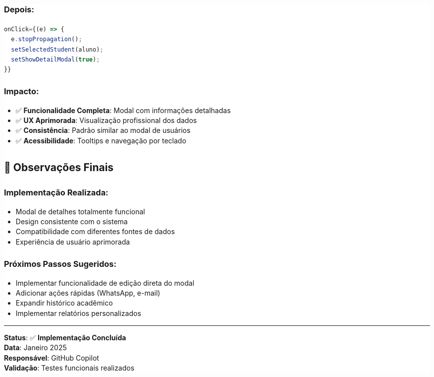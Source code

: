 ### Depois:
```typescript
onClick={(e) => {
  e.stopPropagation();
  setSelectedStudent(aluno);
  setShowDetailModal(true);
}}
```

### Impacto:
- ✅ **Funcionalidade Completa**: Modal com informações detalhadas
- ✅ **UX Aprimorada**: Visualização profissional dos dados
- ✅ **Consistência**: Padrão similar ao modal de usuários
- ✅ **Acessibilidade**: Tooltips e navegação por teclado

## 📝 Observações Finais

### Implementação Realizada:
- Modal de detalhes totalmente funcional
- Design consistente com o sistema
- Compatibilidade com diferentes fontes de dados
- Experiência de usuário aprimorada

### Próximos Passos Sugeridos:
- Implementar funcionalidade de edição direta do modal
- Adicionar ações rápidas (WhatsApp, e-mail)
- Expandir histórico acadêmico
- Implementar relatórios personalizados

---
**Status**: ✅ **Implementação Concluída**  
**Data**: Janeiro 2025  
**Responsável**: GitHub Copilot  
**Validação**: Testes funcionais realizados